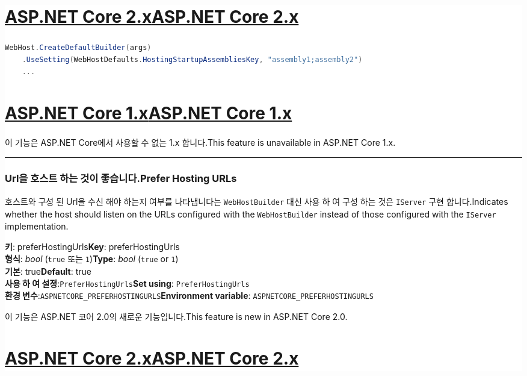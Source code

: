 # <a name="aspnet-core-2xtabaspnetcore2x"></a>[<span data-ttu-id="5c482-228">ASP.NET Core 2.x</span><span class="sxs-lookup"><span data-stu-id="5c482-228">ASP.NET Core 2.x</span></span>](#tab/aspnetcore2x)

```csharp
WebHost.CreateDefaultBuilder(args)
    .UseSetting(WebHostDefaults.HostingStartupAssembliesKey, "assembly1;assembly2")
    ...
```

# <a name="aspnet-core-1xtabaspnetcore1x"></a>[<span data-ttu-id="5c482-229">ASP.NET Core 1.x</span><span class="sxs-lookup"><span data-stu-id="5c482-229">ASP.NET Core 1.x</span></span>](#tab/aspnetcore1x)

<span data-ttu-id="5c482-230">이 기능은 ASP.NET Core에서 사용할 수 없는 1.x 합니다.</span><span class="sxs-lookup"><span data-stu-id="5c482-230">This feature is unavailable in ASP.NET Core 1.x.</span></span>

---

### <a name="prefer-hosting-urls"></a><span data-ttu-id="5c482-231">Url을 호스트 하는 것이 좋습니다.</span><span class="sxs-lookup"><span data-stu-id="5c482-231">Prefer Hosting URLs</span></span>

<span data-ttu-id="5c482-232">호스트와 구성 된 Url을 수신 해야 하는지 여부를 나타냅니다는 `WebHostBuilder` 대신 사용 하 여 구성 하는 것은 `IServer` 구현 합니다.</span><span class="sxs-lookup"><span data-stu-id="5c482-232">Indicates whether the host should listen on the URLs configured with the `WebHostBuilder` instead of those configured with the `IServer` implementation.</span></span>

<span data-ttu-id="5c482-233">**키**: preferHostingUrls</span><span class="sxs-lookup"><span data-stu-id="5c482-233">**Key**: preferHostingUrls</span></span>  
<span data-ttu-id="5c482-234">**형식**: *bool* (`true` 또는 `1`)</span><span class="sxs-lookup"><span data-stu-id="5c482-234">**Type**: *bool* (`true` or `1`)</span></span>  
<span data-ttu-id="5c482-235">**기본**: true</span><span class="sxs-lookup"><span data-stu-id="5c482-235">**Default**: true</span></span>  
<span data-ttu-id="5c482-236">**사용 하 여 설정**:`PreferHostingUrls`</span><span class="sxs-lookup"><span data-stu-id="5c482-236">**Set using**: `PreferHostingUrls`</span></span>  
<span data-ttu-id="5c482-237">**환경 변수**:`ASPNETCORE_PREFERHOSTINGURLS`</span><span class="sxs-lookup"><span data-stu-id="5c482-237">**Environment variable**: `ASPNETCORE_PREFERHOSTINGURLS`</span></span>

<span data-ttu-id="5c482-238">이 기능은 ASP.NET 코어 2.0의 새로운 기능입니다.</span><span class="sxs-lookup"><span data-stu-id="5c482-238">This feature is new in ASP.NET Core 2.0.</span></span>

# <a name="aspnet-core-2xtabaspnetcore2x"></a>[<span data-ttu-id="5c482-239">ASP.NET Core 2.x</span><span class="sxs-lookup"><span data-stu-id="5c482-239">ASP.NET Core 2.x</span></span>](#tab/aspnetcore2x)
